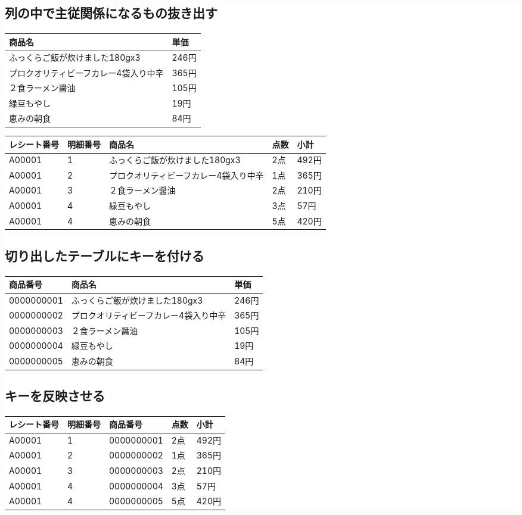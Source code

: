 ## 列の中で主従関係になるもの抜き出す

|商品名|単価|
|:---|:---|
|ふっくらご飯が炊けました180gx3|246円|
|プロクオリティビーフカレー4袋入り中辛|365円|
|２食ラーメン醤油|105円|
|緑豆もやし|19円|
|恵みの朝食|84円|

|レシート番号|明細番号|商品名|点数|小計|
|:---|:---|:---|:---|:---|
|A00001|1|ふっくらご飯が炊けました180gx3|2点|492円|
|A00001|2|プロクオリティビーフカレー4袋入り中辛|1点|365円|
|A00001|3|２食ラーメン醤油|2点|210円|
|A00001|4|緑豆もやし|3点|57円|
|A00001|4|恵みの朝食|5点|420円|

## 切り出したテーブルにキーを付ける

|商品番号|商品名|単価|
|:---|:---|:---|
|0000000001|ふっくらご飯が炊けました180gx3|246円|
|0000000002|プロクオリティビーフカレー4袋入り中辛|365円|
|0000000003|２食ラーメン醤油|105円|
|0000000004|緑豆もやし|19円|
|0000000005|恵みの朝食|84円|

## キーを反映させる

|レシート番号|明細番号|商品番号|点数|小計|
|:---|:---|:---|:---|:---|
|A00001|1|0000000001|2点|492円|
|A00001|2|0000000002|1点|365円|
|A00001|3|0000000003|2点|210円|
|A00001|4|0000000004|3点|57円|
|A00001|4|0000000005|5点|420円|
